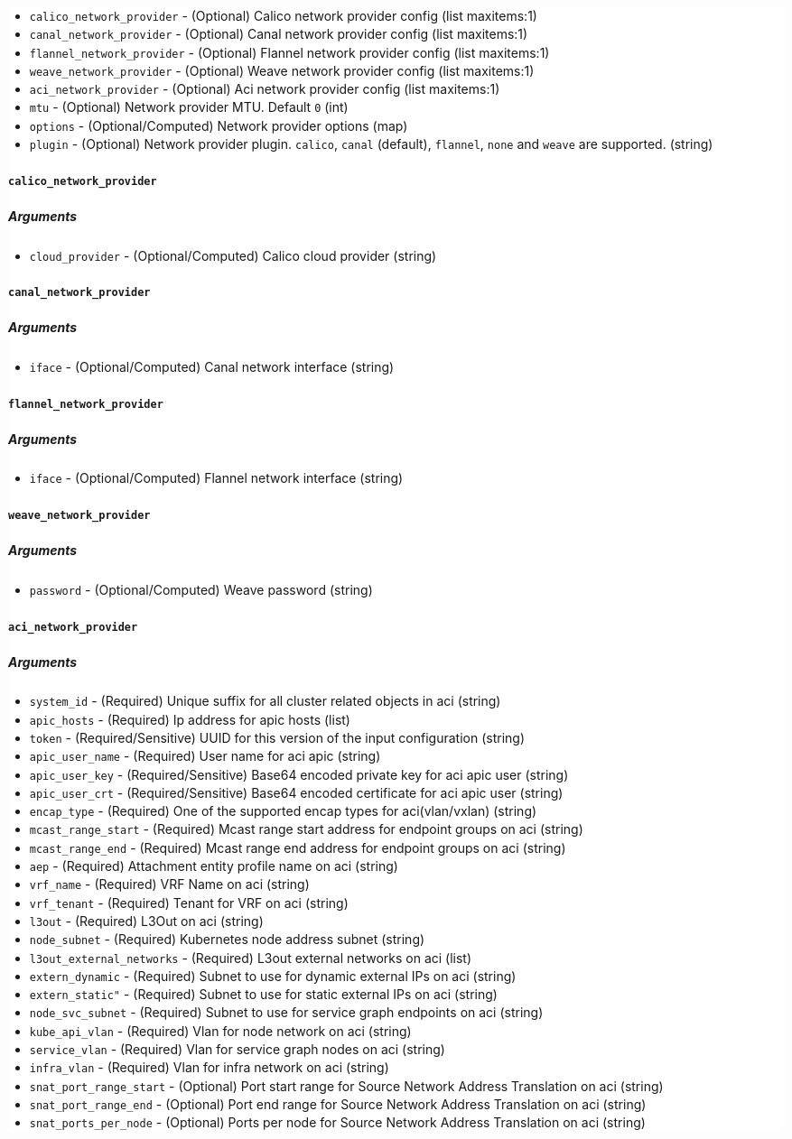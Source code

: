 * `calico_network_provider` - (Optional) Calico network provider config (list maxitems:1)
* `canal_network_provider` - (Optional) Canal network provider config (list maxitems:1)
* `flannel_network_provider` - (Optional) Flannel network provider config (list maxitems:1)
* `weave_network_provider` - (Optional) Weave network provider config (list maxitems:1)
* `aci_network_provider` - (Optional) Aci network provider config (list maxitems:1)
* `mtu` - (Optional) Network provider MTU. Default `0` (int)
* `options` - (Optional/Computed) Network provider options (map)
* `plugin` - (Optional) Network provider plugin. `calico`, `canal` (default), `flannel`, `none` and `weave` are supported. (string)

#### `calico_network_provider`

##### Arguments

* `cloud_provider` - (Optional/Computed) Calico cloud provider (string)

#### `canal_network_provider`

##### Arguments

* `iface` - (Optional/Computed) Canal network interface (string)

#### `flannel_network_provider`

##### Arguments

* `iface` - (Optional/Computed) Flannel network interface (string)

#### `weave_network_provider`

##### Arguments

* `password` - (Optional/Computed) Weave password (string)

#### `aci_network_provider`

##### Arguments

* `system_id` - (Required) Unique suffix for all cluster related objects in aci (string)
* `apic_hosts` - (Required) Ip address for apic hosts (list)
* `token` - (Required/Sensitive) UUID for this version of the input configuration (string)
* `apic_user_name` - (Required) User name for aci apic (string)
* `apic_user_key` - (Required/Sensitive) Base64 encoded private key for aci apic user (string)
* `apic_user_crt` - (Required/Sensitive) Base64 encoded certificate for aci apic user (string)
* `encap_type` - (Required) One of the supported encap types for aci(vlan/vxlan) (string)
* `mcast_range_start` - (Required) Mcast range start address for endpoint groups on aci (string)
* `mcast_range_end` - (Required) Mcast range end address for endpoint groups on aci (string)
* `aep` - (Required) Attachment entity profile name on aci (string)
* `vrf_name` - (Required) VRF Name on aci (string)
* `vrf_tenant` - (Required) Tenant for VRF on aci (string)
* `l3out` - (Required) L3Out on aci (string)
* `node_subnet` - (Required) Kubernetes node address subnet (string)
* `l3out_external_networks` - (Required) L3out external networks on aci (list)
* `extern_dynamic` - (Required) Subnet to use for dynamic external IPs on aci (string)
* `extern_static"` - (Required) Subnet to use for static external IPs on aci (string)
* `node_svc_subnet` - (Required) Subnet to use for service graph endpoints on aci (string)
* `kube_api_vlan` - (Required) Vlan for node network on aci (string)
* `service_vlan` - (Required) Vlan for service graph nodes on aci (string)
* `infra_vlan` - (Required) Vlan for infra network on aci (string)
* `snat_port_range_start` - (Optional) Port start range for Source Network Address Translation on aci (string)
* `snat_port_range_end` - (Optional) Port end range for Source Network Address Translation on aci (string)
* `snat_ports_per_node` - (Optional) Ports per node for Source Network Address Translation on aci (string)
